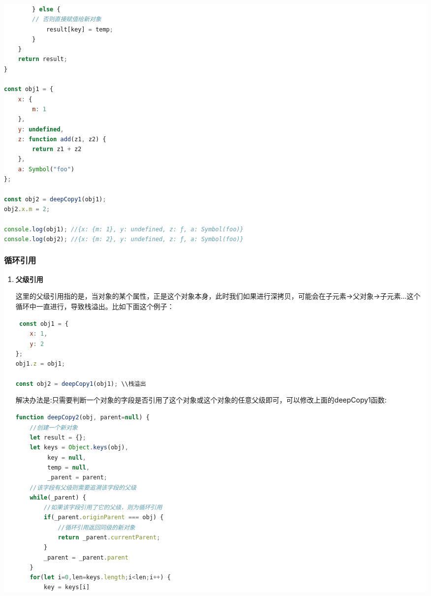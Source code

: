    ```js
           } else {
           // 否则直接赋值给新对象
               result[key] = temp;
           }
       }
       return result;
   }
   
   const obj1 = {
       x: {
           m: 1
       },
       y: undefined,
       z: function add(z1, z2) {
           return z1 + z2
       },
       a: Symbol("foo")
   };
   
   const obj2 = deepCopy1(obj1);
   obj2.x.m = 2;
   
   console.log(obj1); //{x: {m: 1}, y: undefined, z: ƒ, a: Symbol(foo)}
   console.log(obj2); //{x: {m: 2}, y: undefined, z: ƒ, a: Symbol(foo)}
   ```

   

### 循环引用

1. **父级引用**

    这里的父级引用指的是，当对象的某个属性，正是这个对象本身，此时我们如果进行深拷贝，可能会在子元素->父对象->子元素...这个循环中一直进行，导致栈溢出。比如下面这个例子： 

   ```js
    const obj1 = {
       x: 1, 
       y: 2
   };
   obj1.z = obj1;
   
   const obj2 = deepCopy1(obj1); \\栈溢出
   ```

   

    解决办法是:只需要判断一个对象的字段是否引用了这个对象或这个对象的任意父级即可，可以修改上面的deepCopy1函数: 

   ```js
   function deepCopy2(obj, parent=null) {
       //创建一个新对象
       let result = {};
       let keys = Object.keys(obj),
            key = null,
            temp = null,
            _parent = parent;
       //该字段有父级则需要追溯该字段的父级
       while(_parent) {
           //如果该字段引用了它的父级，则为循环引用
           if(_parent.originParent === obj) {
               //循环引用返回同级的新对象
               return _parent.currentParent;
           }
           _parent = _parent.parent
       }
       for(let i=0,len=keys.length;i<len;i++) {
           key = keys[i]
   ```